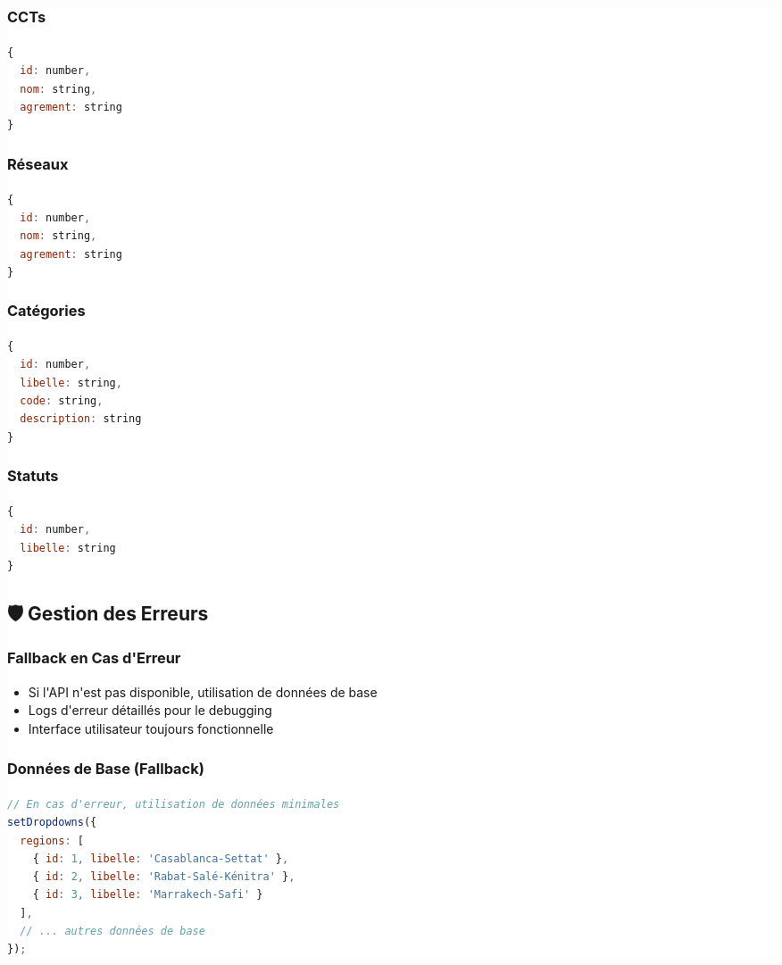### **CCTs**
```javascript
{
  id: number,
  nom: string,
  agrement: string
}
```

### **Réseaux**
```javascript
{
  id: number,
  nom: string,
  agrement: string
}
```

### **Catégories**
```javascript
{
  id: number,
  libelle: string,
  code: string,
  description: string
}
```

### **Statuts**
```javascript
{
  id: number,
  libelle: string
}
```

## 🛡️ **Gestion des Erreurs**

### **Fallback en Cas d'Erreur**
- Si l'API n'est pas disponible, utilisation de données de base
- Logs d'erreur détaillés pour le debugging
- Interface utilisateur toujours fonctionnelle

### **Données de Base (Fallback)**
```javascript
// En cas d'erreur, utilisation de données minimales
setDropdowns({
  regions: [
    { id: 1, libelle: 'Casablanca-Settat' },
    { id: 2, libelle: 'Rabat-Salé-Kénitra' },
    { id: 3, libelle: 'Marrakech-Safi' }
  ],
  // ... autres données de base
});
```
